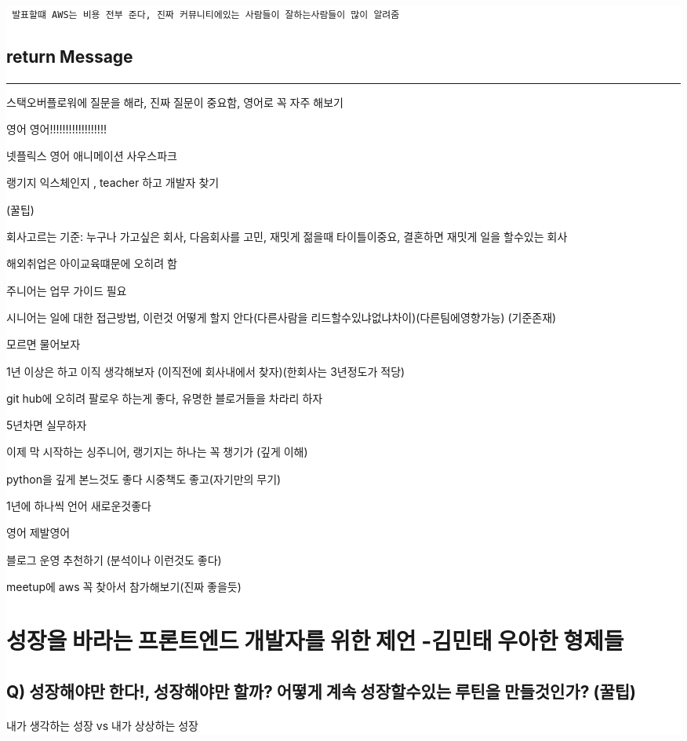      발표할떄 AWS는 비용 전부 준다, 진짜 커뮤니티에있는 사람들이 잘하는사람들이 많이 알려줌

     

     

## return Message

-----



스택오버플로워에 질문을 해라, 진짜 질문이 중요함, 영어로 꼭 자주 해보기

영어 영어!!!!!!!!!!!!!!!!!!

넷플릭스 영어 애니메이션 사우스파크



랭기지 익스체인지 , teacher 하고 개발자 찾기



(꿀팁)

회사고르는 기준: 누구나 가고싶은 회사, 다음회사를 고민, 재밋게 젊을때 타이틀이중요, 결혼하면 재밋게 일을 할수있는 회사

해외취업은 아이교육떄문에 오히려 함

주니어는 업무 가이드 필요

 시니어는 일에 대한 접근방법, 이런것 어떻게 할지 안다(다른사람을 리드할수있냐없냐차이)(다른팀에영향가능) (기준존재)

 모르면 물어보자

1년 이상은 하고 이직 생각해보자 (이직전에 회사내에서 찾자)(한회사는 3년정도가 적당)

git hub에 오히려 팔로우 하는게 좋다, 유명한 블로거들을 차라리 하자

5년차면 실무하자

이제 막 시작하는 싱주니어, 랭기지는 하나는 꼭 챙기가 (깊게 이해)

python을 깊게 본느것도 좋다 시중책도 좋고(자기만의 무기)

1년에 하나씩 언어 새로운것좋다

영어 제발영어

블로그 운영 추천하기 (분석이나 이런것도 좋다)

meetup에 aws 꼭 찾아서 참가해보기(진짜 좋을듯)







# 성장을 바라는 프론트엔드 개발자를 위한 제언 -김민태 우아한 형제들

## Q) 성장해야만 한다!, 성장해야만 할까? 어떻게 계속 성장할수있는 루틴을 만들것인가? (꿀팁)

내가 생각하는 성장 vs 내가 상상하는 성장
